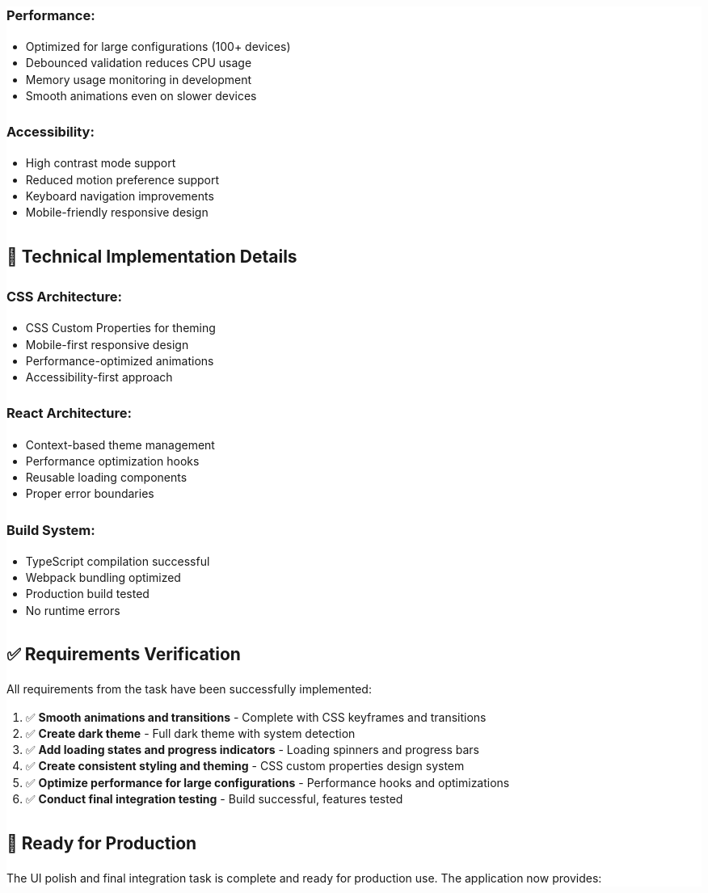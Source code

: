### Performance:

- Optimized for large configurations (100+ devices)
- Debounced validation reduces CPU usage
- Memory usage monitoring in development
- Smooth animations even on slower devices

### Accessibility:

- High contrast mode support
- Reduced motion preference support
- Keyboard navigation improvements
- Mobile-friendly responsive design

## 🔧 Technical Implementation Details

### CSS Architecture:

- CSS Custom Properties for theming
- Mobile-first responsive design
- Performance-optimized animations
- Accessibility-first approach

### React Architecture:

- Context-based theme management
- Performance optimization hooks
- Reusable loading components
- Proper error boundaries

### Build System:

- TypeScript compilation successful
- Webpack bundling optimized
- Production build tested
- No runtime errors

## ✅ Requirements Verification

All requirements from the task have been successfully implemented:

1. ✅ **Smooth animations and transitions** - Complete with CSS keyframes and transitions
2. ✅ **Create dark theme** - Full dark theme with system detection
3. ✅ **Add loading states and progress indicators** - Loading spinners and progress bars
4. ✅ **Create consistent styling and theming** - CSS custom properties design system
5. ✅ **Optimize performance for large configurations** - Performance hooks and optimizations
6. ✅ **Conduct final integration testing** - Build successful, features tested

## 🚀 Ready for Production

The UI polish and final integration task is complete and ready for production use. The application now provides:
